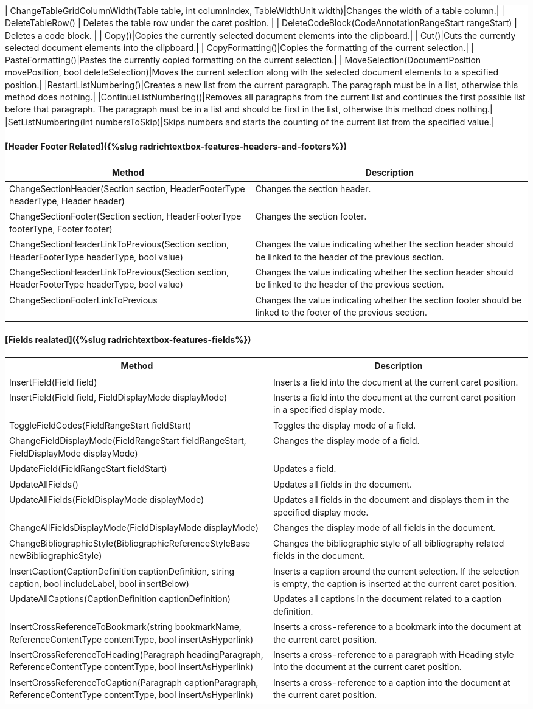 | ChangeTableGridColumnWidth(Table table, int columnIndex, TableWidthUnit width)|Changes the width of a table column.|
| DeleteTableRow() | Deletes the table row under the caret position. |
| DeleteCodeBlock(CodeAnnotationRangeStart rangeStart) | Deletes a code block. |
| Copy()|Copies the currently selected document elements into the clipboard.|
| Cut()|Cuts the currently selected document elements into the clipboard.|
| CopyFormatting()|Copies the formatting of the current selection.|
| PasteFormatting()|Pastes the currently copied formatting on the current selection.|
| MoveSelection(DocumentPosition movePosition, bool deleteSelection)|Moves the current selection along with the selected document elements to a specified position.|
|RestartListNumbering()|Creates a new list from the current paragraph. The paragraph must be in a list, otherwise this method does nothing.|
|ContinueListNumbering()|Removes all paragraphs from the current list and continues the first possible list before that paragraph. The paragraph must be in a list and should be first in the list, otherwise this method does nothing.|
|SetListNumbering(int numbersToSkip)|Skips numbers and starts the counting of the current list from the specified value.|

#### [Header Footer Related]({%slug radrichtextbox-features-headers-and-footers%})

|Method|Description|
|---|---|
|ChangeSectionHeader(Section section, HeaderFooterType headerType, Header header)|Changes the section header.|
|ChangeSectionFooter(Section section, HeaderFooterType footerType, Footer footer)| Changes the section footer.|
|ChangeSectionHeaderLinkToPrevious(Section section, HeaderFooterType headerType, bool value)|Changes the value indicating whether the section header should be linked to the header of the previous section.|
|ChangeSectionHeaderLinkToPrevious(Section section, HeaderFooterType headerType, bool value)|Changes the value indicating whether the section header should be linked to the header of the previous section.|
|ChangeSectionFooterLinkToPrevious|Changes the value indicating whether the section footer should be linked to the footer of the previous section.|

#### [Fields realated]({%slug radrichtextbox-features-fields%})

|Method|Description|
|---|---|
|InsertField(Field field)|Inserts a field into the document at the current caret position.|
|InsertField(Field field, FieldDisplayMode displayMode)|Inserts a field into the document at the current caret position in a specified display mode.|
|ToggleFieldCodes(FieldRangeStart fieldStart)|Toggles the display mode of a field.|
|ChangeFieldDisplayMode(FieldRangeStart fieldRangeStart, FieldDisplayMode displayMode)|Changes the display mode of a field.|
|UpdateField(FieldRangeStart fieldStart)| Updates a field. |
| UpdateAllFields() | Updates all fields in the document. |
| UpdateAllFields(FieldDisplayMode displayMode) | Updates all fields in the document and displays them in the specified display mode. |
| ChangeAllFieldsDisplayMode(FieldDisplayMode displayMode) | Changes the display mode of all fields in the document. |
| ChangeBibliographicStyle(BibliographicReferenceStyleBase newBibliographicStyle) | Changes the bibliographic style of all bibliography related fields in the document. |
| InsertCaption(CaptionDefinition captionDefinition, string caption, bool includeLabel, bool insertBelow) | Inserts a caption around the current selection. If the selection is empty, the caption is inserted at the current caret position. |
| UpdateAllCaptions(CaptionDefinition captionDefinition) | Updates all captions in the document related to a caption definition. |
| InsertCrossReferenceToBookmark(string bookmarkName, ReferenceContentType contentType, bool insertAsHyperlink) | Inserts a cross-reference to a bookmark into the document at the current caret position. |
| InsertCrossReferenceToHeading(Paragraph headingParagraph, ReferenceContentType contentType, bool insertAsHyperlink) | Inserts a cross-reference to a paragraph with Heading style into the document at the current caret position. |
| InsertCrossReferenceToCaption(Paragraph captionParagraph, ReferenceContentType contentType, bool insertAsHyperlink) | Inserts a cross-reference to a caption into the document at the current caret position. |
